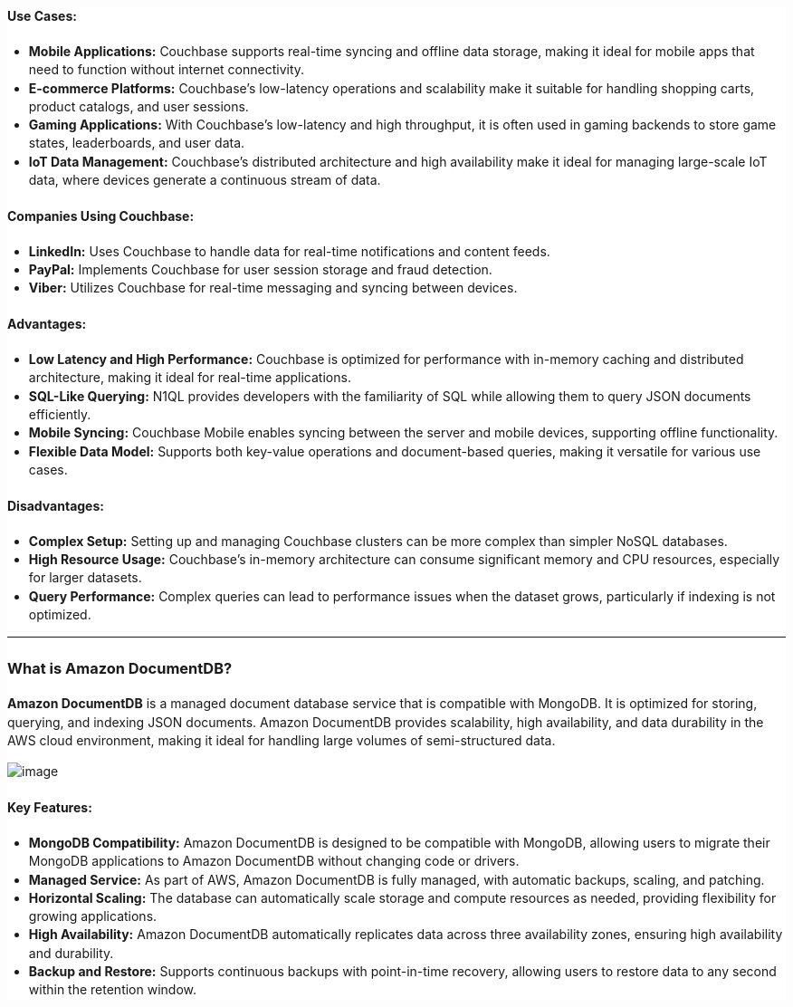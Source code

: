 #### Use Cases:
- **Mobile Applications:** Couchbase supports real-time syncing and offline data storage, making it ideal for mobile apps that need to function without internet connectivity.
- **E-commerce Platforms:** Couchbase’s low-latency operations and scalability make it suitable for handling shopping carts, product catalogs, and user sessions.
- **Gaming Applications:** With Couchbase’s low-latency and high throughput, it is often used in gaming backends to store game states, leaderboards, and user data.
- **IoT Data Management:** Couchbase’s distributed architecture and high availability make it ideal for managing large-scale IoT data, where devices generate a continuous stream of data.

#### Companies Using Couchbase:
- **LinkedIn:** Uses Couchbase to handle data for real-time notifications and content feeds.
- **PayPal:** Implements Couchbase for user session storage and fraud detection.
- **Viber:** Utilizes Couchbase for real-time messaging and syncing between devices.

#### Advantages:
- **Low Latency and High Performance:** Couchbase is optimized for performance with in-memory caching and distributed architecture, making it ideal for real-time applications.
- **SQL-Like Querying:** N1QL provides developers with the familiarity of SQL while allowing them to query JSON documents efficiently.
- **Mobile Syncing:** Couchbase Mobile enables syncing between the server and mobile devices, supporting offline functionality.
- **Flexible Data Model:** Supports both key-value operations and document-based queries, making it versatile for various use cases.

#### Disadvantages:
- **Complex Setup:** Setting up and managing Couchbase clusters can be more complex than simpler NoSQL databases.
- **High Resource Usage:** Couchbase’s in-memory architecture can consume significant memory and CPU resources, especially for larger datasets.
- **Query Performance:** Complex queries can lead to performance issues when the dataset grows, particularly if indexing is not optimized.

---

### What is Amazon DocumentDB?

**Amazon DocumentDB** is a managed document database service that is compatible with MongoDB. It is optimized for storing, querying, and indexing JSON documents. Amazon DocumentDB provides scalability, high availability, and data durability in the AWS cloud environment, making it ideal for handling large volumes of semi-structured data.

![image](https://github.com/user-attachments/assets/09e5658c-7dea-4e67-9f2c-33e430f0770e)

#### Key Features:
- **MongoDB Compatibility:** Amazon DocumentDB is designed to be compatible with MongoDB, allowing users to migrate their MongoDB applications to Amazon DocumentDB without changing code or drivers.
- **Managed Service:** As part of AWS, Amazon DocumentDB is fully managed, with automatic backups, scaling, and patching.
- **Horizontal Scaling:** The database can automatically scale storage and compute resources as needed, providing flexibility for growing applications.
- **High Availability:** Amazon DocumentDB automatically replicates data across three availability zones, ensuring high availability and durability.
- **Backup and Restore:** Supports continuous backups with point-in-time recovery, allowing users to restore data to any second within the retention window.
